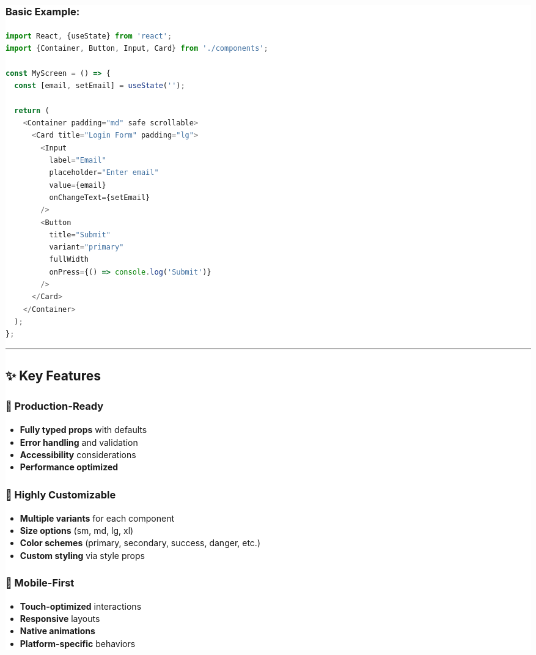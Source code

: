 ### Basic Example:
```javascript
import React, {useState} from 'react';
import {Container, Button, Input, Card} from './components';

const MyScreen = () => {
  const [email, setEmail] = useState('');

  return (
    <Container padding="md" safe scrollable>
      <Card title="Login Form" padding="lg">
        <Input 
          label="Email"
          placeholder="Enter email"
          value={email}
          onChangeText={setEmail}
        />
        <Button 
          title="Submit"
          variant="primary"
          fullWidth
          onPress={() => console.log('Submit')}
        />
      </Card>
    </Container>
  );
};
```

---

## ✨ Key Features

### 🎯 Production-Ready
- **Fully typed props** with defaults
- **Error handling** and validation
- **Accessibility** considerations
- **Performance optimized**

### 🎨 Highly Customizable
- **Multiple variants** for each component
- **Size options** (sm, md, lg, xl)
- **Color schemes** (primary, secondary, success, danger, etc.)
- **Custom styling** via style props

### 📱 Mobile-First
- **Touch-optimized** interactions
- **Responsive** layouts
- **Native animations**
- **Platform-specific** behaviors
